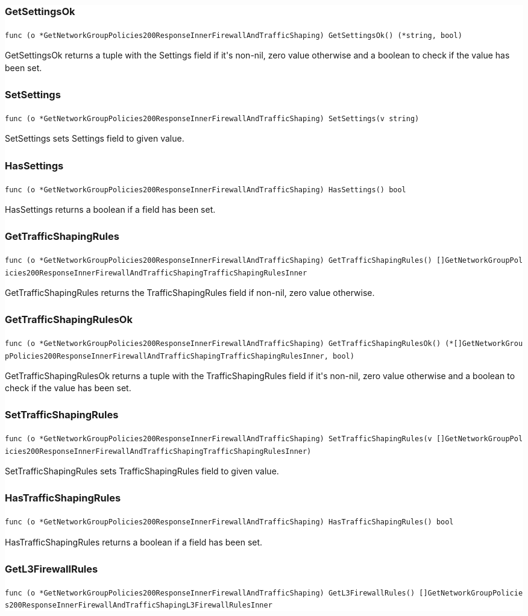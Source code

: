 ### GetSettingsOk

`func (o *GetNetworkGroupPolicies200ResponseInnerFirewallAndTrafficShaping) GetSettingsOk() (*string, bool)`

GetSettingsOk returns a tuple with the Settings field if it's non-nil, zero value otherwise
and a boolean to check if the value has been set.

### SetSettings

`func (o *GetNetworkGroupPolicies200ResponseInnerFirewallAndTrafficShaping) SetSettings(v string)`

SetSettings sets Settings field to given value.

### HasSettings

`func (o *GetNetworkGroupPolicies200ResponseInnerFirewallAndTrafficShaping) HasSettings() bool`

HasSettings returns a boolean if a field has been set.

### GetTrafficShapingRules

`func (o *GetNetworkGroupPolicies200ResponseInnerFirewallAndTrafficShaping) GetTrafficShapingRules() []GetNetworkGroupPolicies200ResponseInnerFirewallAndTrafficShapingTrafficShapingRulesInner`

GetTrafficShapingRules returns the TrafficShapingRules field if non-nil, zero value otherwise.

### GetTrafficShapingRulesOk

`func (o *GetNetworkGroupPolicies200ResponseInnerFirewallAndTrafficShaping) GetTrafficShapingRulesOk() (*[]GetNetworkGroupPolicies200ResponseInnerFirewallAndTrafficShapingTrafficShapingRulesInner, bool)`

GetTrafficShapingRulesOk returns a tuple with the TrafficShapingRules field if it's non-nil, zero value otherwise
and a boolean to check if the value has been set.

### SetTrafficShapingRules

`func (o *GetNetworkGroupPolicies200ResponseInnerFirewallAndTrafficShaping) SetTrafficShapingRules(v []GetNetworkGroupPolicies200ResponseInnerFirewallAndTrafficShapingTrafficShapingRulesInner)`

SetTrafficShapingRules sets TrafficShapingRules field to given value.

### HasTrafficShapingRules

`func (o *GetNetworkGroupPolicies200ResponseInnerFirewallAndTrafficShaping) HasTrafficShapingRules() bool`

HasTrafficShapingRules returns a boolean if a field has been set.

### GetL3FirewallRules

`func (o *GetNetworkGroupPolicies200ResponseInnerFirewallAndTrafficShaping) GetL3FirewallRules() []GetNetworkGroupPolicies200ResponseInnerFirewallAndTrafficShapingL3FirewallRulesInner`
